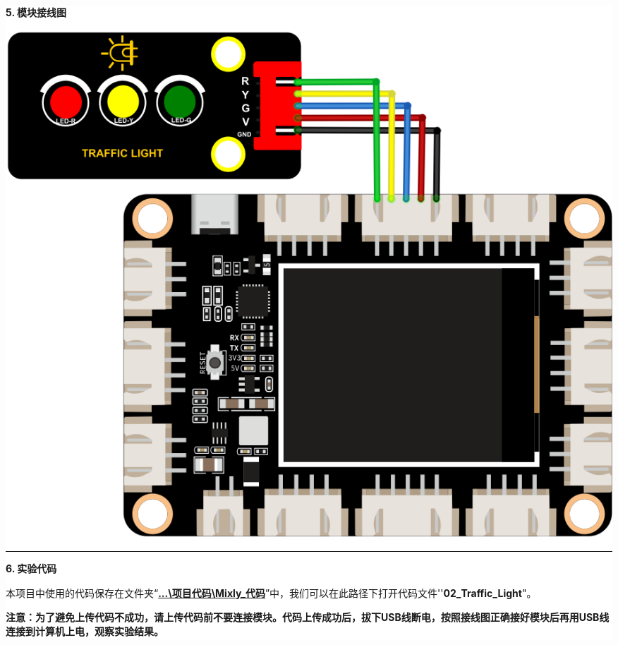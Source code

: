 
**5. 模块接线图**

![img](media/031501.png)

---

**6. 实验代码**

本项目中使用的代码保存在文件夹“<u>**...\项目代码\Mixly_代码**</u>”中，我们可以在此路径下打开代码文件''**02_Traffic_Light**"。

**注意：为了避免上传代码不成功，请上传代码前不要连接模块。代码上传成功后，拔下USB线断电，按照接线图正确接好模块后再用USB线连接到计算机上电，观察实验结果。**
